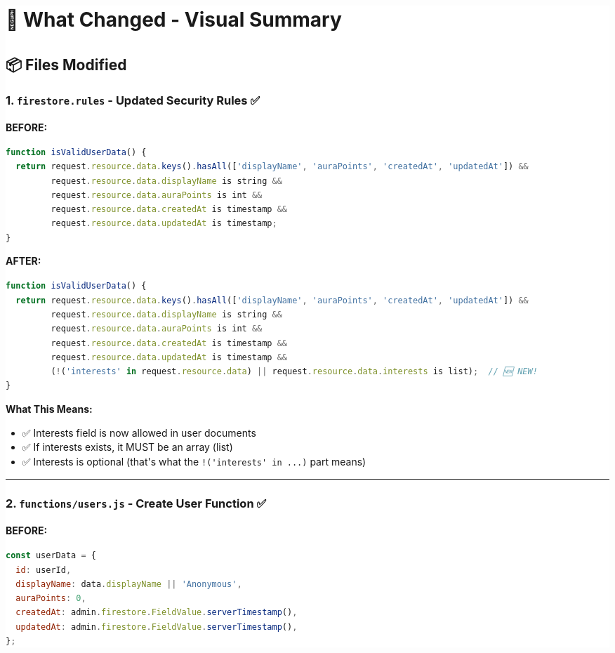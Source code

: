 # 🎯 What Changed - Visual Summary

## 📦 Files Modified

### 1. `firestore.rules` - Updated Security Rules ✅

**BEFORE:**
```javascript
function isValidUserData() {
  return request.resource.data.keys().hasAll(['displayName', 'auraPoints', 'createdAt', 'updatedAt']) &&
         request.resource.data.displayName is string &&
         request.resource.data.auraPoints is int &&
         request.resource.data.createdAt is timestamp &&
         request.resource.data.updatedAt is timestamp;
}
```

**AFTER:**
```javascript
function isValidUserData() {
  return request.resource.data.keys().hasAll(['displayName', 'auraPoints', 'createdAt', 'updatedAt']) &&
         request.resource.data.displayName is string &&
         request.resource.data.auraPoints is int &&
         request.resource.data.createdAt is timestamp &&
         request.resource.data.updatedAt is timestamp &&
         (!('interests' in request.resource.data) || request.resource.data.interests is list);  // 🆕 NEW!
}
```

**What This Means:**
- ✅ Interests field is now allowed in user documents
- ✅ If interests exists, it MUST be an array (list)
- ✅ Interests is optional (that's what the `!('interests' in ...)` part means)

---

### 2. `functions/users.js` - Create User Function ✅

**BEFORE:**
```javascript
const userData = {
  id: userId,
  displayName: data.displayName || 'Anonymous',
  auraPoints: 0,
  createdAt: admin.firestore.FieldValue.serverTimestamp(),
  updatedAt: admin.firestore.FieldValue.serverTimestamp(),
};
```
